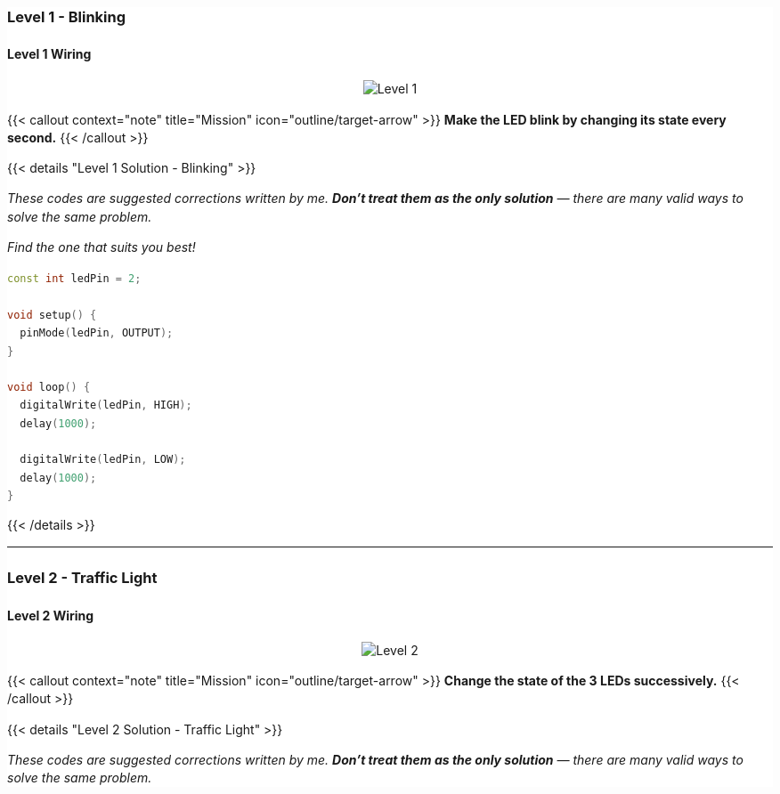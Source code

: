 ### Level 1 - Blinking

#### Level 1 Wiring

<p align="center">
  <img src="/chroma/images/level1.png" alt="Level 1" class="w-full h-auto" />
</p>

{{< callout context="note" title="Mission" icon="outline/target-arrow" >}}
**Make the LED blink by changing its state every second.**
{{< /callout >}}

{{< details "Level 1 Solution - Blinking" >}}

_These codes are suggested corrections written by me. **Don’t treat them as the only solution** — there are many valid ways to solve the same problem._

_Find the one that suits you best!_

```ino {title = "level_1.ino", lineNos=true lineNoStart=1}
const int ledPin = 2;

void setup() {
  pinMode(ledPin, OUTPUT);
}

void loop() {
  digitalWrite(ledPin, HIGH);
  delay(1000);

  digitalWrite(ledPin, LOW);
  delay(1000);
}
```

{{< /details >}}

---

### Level 2 - Traffic Light

#### Level 2 Wiring

<p align="center">
  <img src="/chroma/images/level2.png" alt="Level 2" class="w-full h-auto" />
</p>

{{< callout context="note" title="Mission" icon="outline/target-arrow" >}}
**Change the state of the 3 LEDs successively.**
{{< /callout >}}

{{< details "Level 2 Solution - Traffic Light" >}}

_These codes are suggested corrections written by me. **Don’t treat them as the only solution** — there are many valid ways to solve the same problem._
